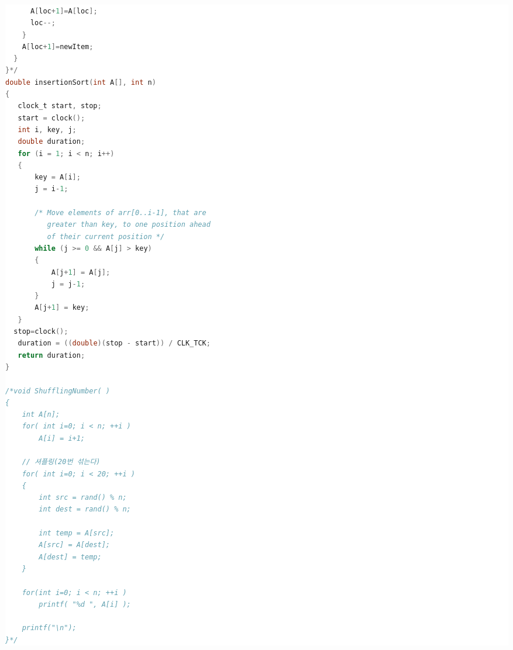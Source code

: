 ```c
      A[loc+1]=A[loc];
      loc--;
    }
    A[loc+1]=newItem;
  }
}*/
double insertionSort(int A[], int n)
{
   clock_t start, stop;
   start = clock();
   int i, key, j;
   double duration;
   for (i = 1; i < n; i++)
   {
       key = A[i];
       j = i-1;

       /* Move elements of arr[0..i-1], that are
          greater than key, to one position ahead
          of their current position */
       while (j >= 0 && A[j] > key)
       {
           A[j+1] = A[j];
           j = j-1;
       }
       A[j+1] = key;
   }
  stop=clock();
   duration = ((double)(stop - start)) / CLK_TCK;
   return duration;
}

/*void ShufflingNumber( )
{
    int A[n];
    for( int i=0; i < n; ++i )
        A[i] = i+1;

    // 셔플링(20번 섞는다)
    for( int i=0; i < 20; ++i )
    {
        int src = rand() % n;
        int dest = rand() % n;

        int temp = A[src];
        A[src] = A[dest];
        A[dest] = temp;
    }

    for(int i=0; i < n; ++i )
        printf( "%d ", A[i] );

    printf("\n");
}*/
```
